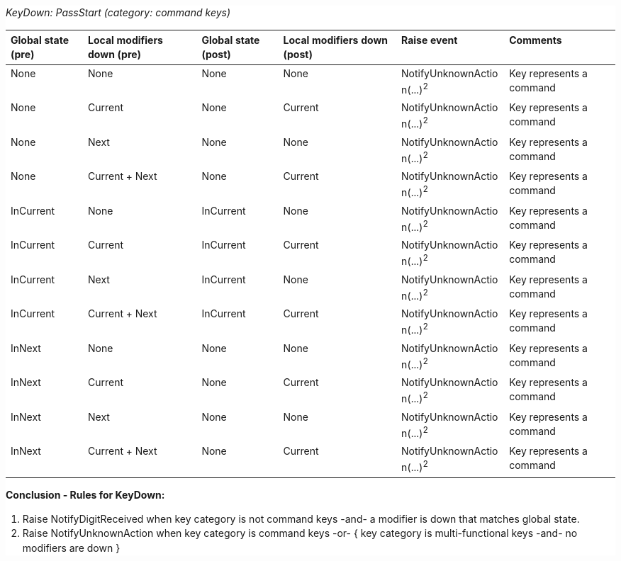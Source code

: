 *KeyDown: PassStart (category: command keys)*

| Global state (pre) | Local modifiers down (pre) | Global state (post) | Local modifiers down (post) | Raise event | Comments |
|:-------------------|:---------------------------|:--------------------|:----------------------------|:------------|:---------|
| None      | None           | None      | None    | NotifyUnknownAction(...)<sup>2</sup> | Key represents a command |
| None      | Current        | None      | Current | NotifyUnknownAction(...)<sup>2</sup> | Key represents a command |
| None      | Next           | None      | None    | NotifyUnknownAction(...)<sup>2</sup> | Key represents a command |
| None      | Current + Next | None      | Current | NotifyUnknownAction(...)<sup>2</sup> | Key represents a command |
| InCurrent | None           | InCurrent | None    | NotifyUnknownAction(...)<sup>2</sup> | Key represents a command |
| InCurrent | Current        | InCurrent | Current | NotifyUnknownAction(...)<sup>2</sup> | Key represents a command |
| InCurrent | Next           | InCurrent | None    | NotifyUnknownAction(...)<sup>2</sup> | Key represents a command |
| InCurrent | Current + Next | InCurrent | Current | NotifyUnknownAction(...)<sup>2</sup> | Key represents a command |
| InNext    | None           | None      | None    | NotifyUnknownAction(...)<sup>2</sup> | Key represents a command |
| InNext    | Current        | None      | Current | NotifyUnknownAction(...)<sup>2</sup> | Key represents a command |
| InNext    | Next           | None      | None    | NotifyUnknownAction(...)<sup>2</sup> | Key represents a command |
| InNext    | Current + Next | None      | Current | NotifyUnknownAction(...)<sup>2</sup> | Key represents a command |

**Conclusion - Rules for KeyDown:**
1. Raise NotifyDigitReceived when key category is not command keys -and- a modifier is down that matches global state.
2. Raise NotifyUnknownAction when key category is command keys -or- { key category is multi-functional keys -and- no modifiers are down }
